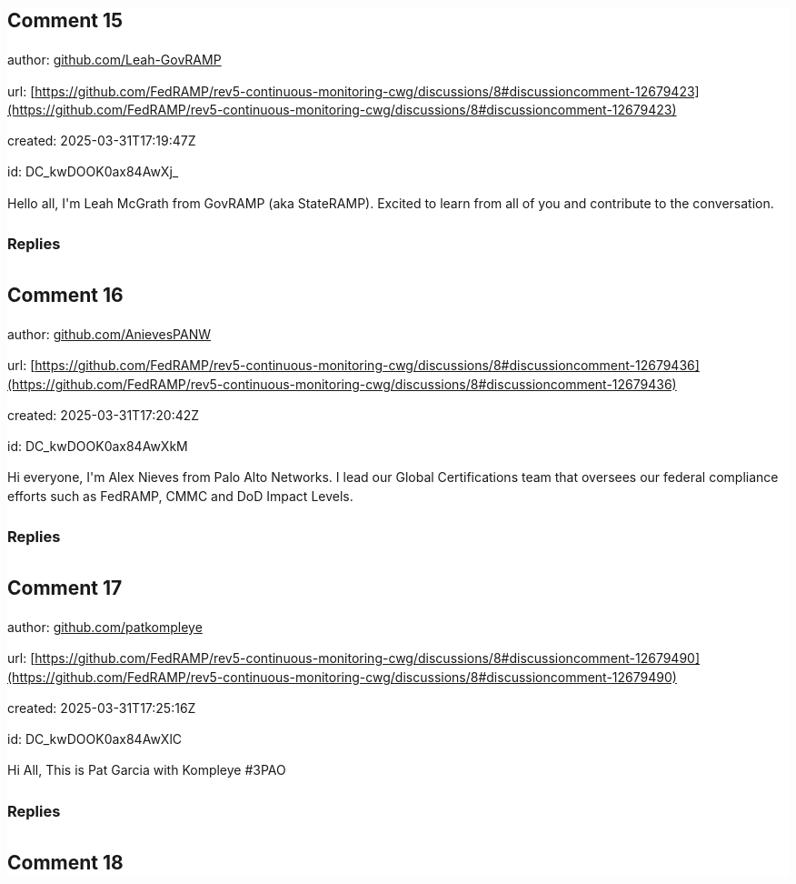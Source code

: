 
## Comment 15

author: [github.com/Leah-GovRAMP](https://github.com/Leah-GovRAMP)

url: [https://github.com/FedRAMP/rev5-continuous-monitoring-cwg/discussions/8#discussioncomment-12679423](https://github.com/FedRAMP/rev5-continuous-monitoring-cwg/discussions/8#discussioncomment-12679423)

created: 2025-03-31T17:19:47Z

id: DC_kwDOOK0ax84AwXj_

Hello all, I'm Leah McGrath from GovRAMP (aka StateRAMP). Excited to learn from all of you and contribute to the conversation.

### Replies



## Comment 16

author: [github.com/AnievesPANW](https://github.com/AnievesPANW)

url: [https://github.com/FedRAMP/rev5-continuous-monitoring-cwg/discussions/8#discussioncomment-12679436](https://github.com/FedRAMP/rev5-continuous-monitoring-cwg/discussions/8#discussioncomment-12679436)

created: 2025-03-31T17:20:42Z

id: DC_kwDOOK0ax84AwXkM

Hi everyone, I'm Alex Nieves from Palo Alto Networks. I lead our Global Certifications team that oversees our federal compliance efforts such as FedRAMP, CMMC and DoD Impact Levels. 

### Replies



## Comment 17

author: [github.com/patkompleye](https://github.com/patkompleye)

url: [https://github.com/FedRAMP/rev5-continuous-monitoring-cwg/discussions/8#discussioncomment-12679490](https://github.com/FedRAMP/rev5-continuous-monitoring-cwg/discussions/8#discussioncomment-12679490)

created: 2025-03-31T17:25:16Z

id: DC_kwDOOK0ax84AwXlC

Hi All, This is Pat Garcia with Kompleye #3PAO

### Replies



## Comment 18
